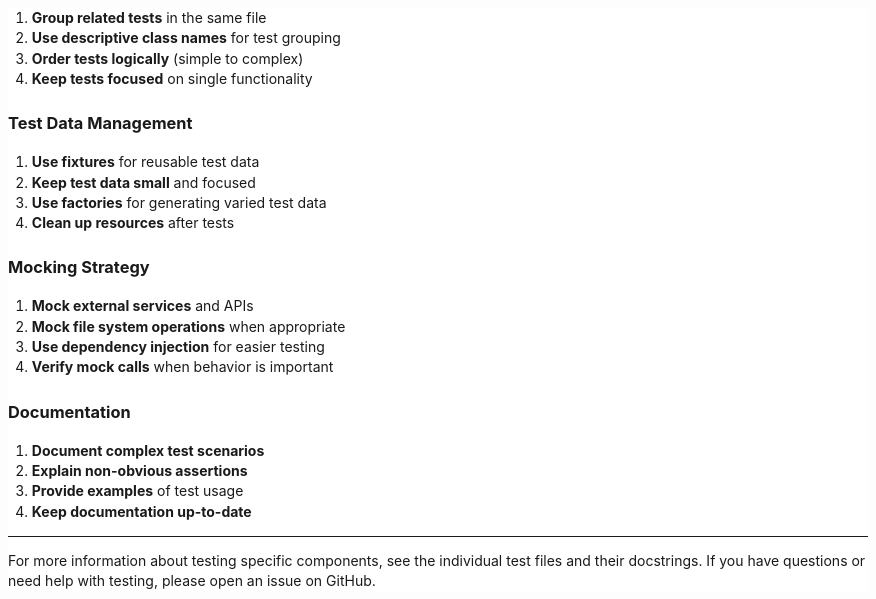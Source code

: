 1. **Group related tests** in the same file
2. **Use descriptive class names** for test grouping
3. **Order tests logically** (simple to complex)
4. **Keep tests focused** on single functionality

### Test Data Management

1. **Use fixtures** for reusable test data
2. **Keep test data small** and focused
3. **Use factories** for generating varied test data
4. **Clean up resources** after tests

### Mocking Strategy

1. **Mock external services** and APIs
2. **Mock file system operations** when appropriate
3. **Use dependency injection** for easier testing
4. **Verify mock calls** when behavior is important

### Documentation

1. **Document complex test scenarios**
2. **Explain non-obvious assertions**
3. **Provide examples** of test usage
4. **Keep documentation up-to-date**

---

For more information about testing specific components, see the individual test files and their docstrings. If you have questions or need help with testing, please open an issue on GitHub. 